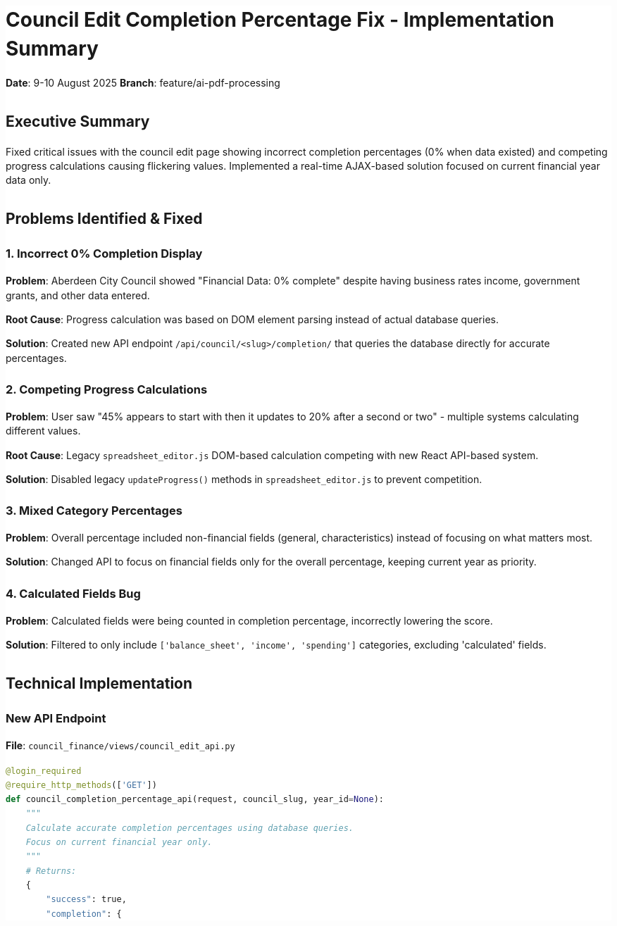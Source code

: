 # Council Edit Completion Percentage Fix - Implementation Summary
**Date**: 9-10 August 2025
**Branch**: feature/ai-pdf-processing

## Executive Summary
Fixed critical issues with the council edit page showing incorrect completion percentages (0% when data existed) and competing progress calculations causing flickering values. Implemented a real-time AJAX-based solution focused on current financial year data only.

## Problems Identified & Fixed

### 1. Incorrect 0% Completion Display
**Problem**: Aberdeen City Council showed "Financial Data: 0% complete" despite having business rates income, government grants, and other data entered.

**Root Cause**: Progress calculation was based on DOM element parsing instead of actual database queries.

**Solution**: Created new API endpoint `/api/council/<slug>/completion/` that queries the database directly for accurate percentages.

### 2. Competing Progress Calculations
**Problem**: User saw "45% appears to start with then it updates to 20% after a second or two" - multiple systems calculating different values.

**Root Cause**: Legacy `spreadsheet_editor.js` DOM-based calculation competing with new React API-based system.

**Solution**: Disabled legacy `updateProgress()` methods in `spreadsheet_editor.js` to prevent competition.

### 3. Mixed Category Percentages
**Problem**: Overall percentage included non-financial fields (general, characteristics) instead of focusing on what matters most.

**Solution**: Changed API to focus on financial fields only for the overall percentage, keeping current year as priority.

### 4. Calculated Fields Bug
**Problem**: Calculated fields were being counted in completion percentage, incorrectly lowering the score.

**Solution**: Filtered to only include `['balance_sheet', 'income', 'spending']` categories, excluding 'calculated' fields.

## Technical Implementation

### New API Endpoint
**File**: `council_finance/views/council_edit_api.py`
```python
@login_required
@require_http_methods(['GET'])
def council_completion_percentage_api(request, council_slug, year_id=None):
    """
    Calculate accurate completion percentages using database queries.
    Focus on current financial year only.
    """
    # Returns:
    {
        "success": true,
        "completion": {
```